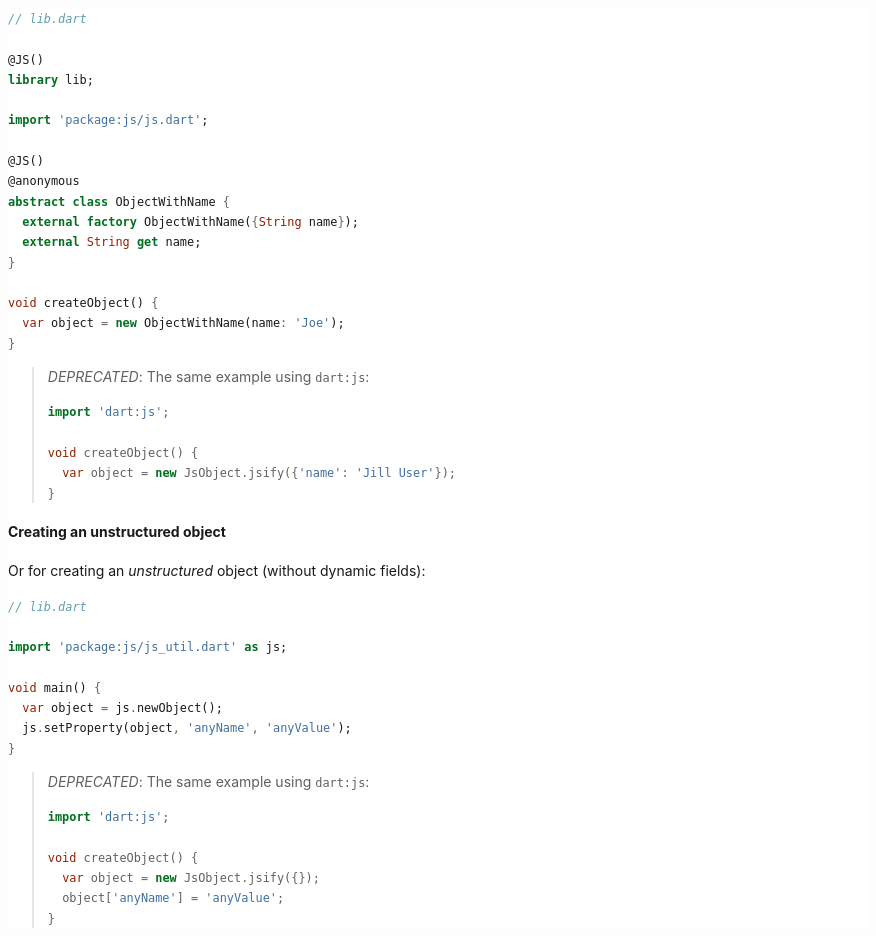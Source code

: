 ```dart
// lib.dart

@JS()
library lib;

import 'package:js/js.dart';

@JS()
@anonymous
abstract class ObjectWithName {
  external factory ObjectWithName({String name});
  external String get name;
}

void createObject() {
  var object = new ObjectWithName(name: 'Joe');
}
```

> _DEPRECATED_: The same example using `dart:js`:
>
> ```dart
> import 'dart:js';
>
> void createObject() {
>   var object = new JsObject.jsify({'name': 'Jill User'});
> }
> ```

#### Creating an unstructured object

Or for creating an _unstructured_ object (without dynamic fields):

```dart
// lib.dart

import 'package:js/js_util.dart' as js;

void main() {
  var object = js.newObject();
  js.setProperty(object, 'anyName', 'anyValue');
}
```

> _DEPRECATED_: The same example using `dart:js`:
>
> ```dart
> import 'dart:js';
>
> void createObject() {
>   var object = new JsObject.jsify({});
>   object['anyName'] = 'anyValue';
> }
> ```


[1]: https://pub.dartlang.org/documentation/js/latest/
[2]: https://api.dartlang.org/dev/2.0.0-dev.63.0/dart-js/dart-js-library.html
[3]: https://developer.mozilla.org/en-US/docs/Web/JavaScript/Reference/Statements/import
[4]: https://developer.mozilla.org/en-US/docs/Web/Web_Components